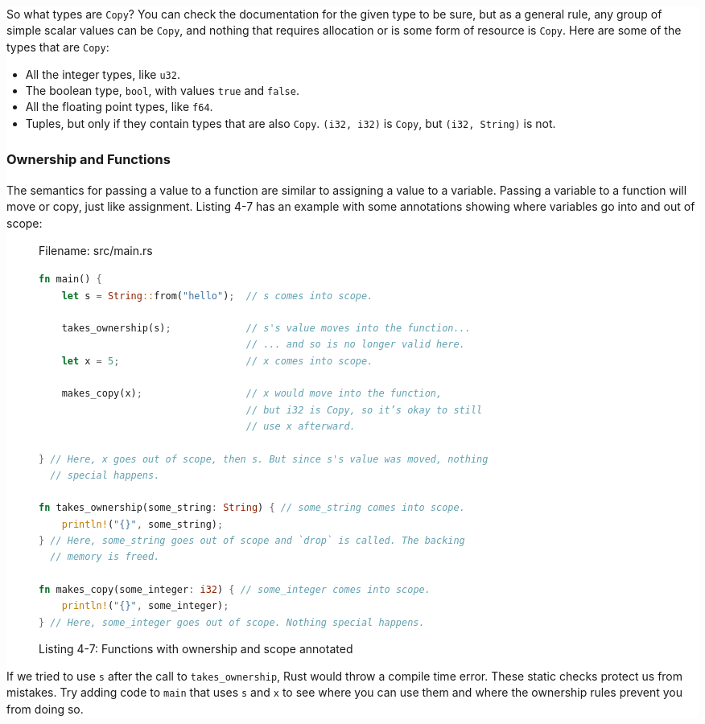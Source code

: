 So what types are `Copy`? You can check the documentation for the given type to
be sure, but as a general rule, any group of simple scalar values can be
`Copy`, and nothing that requires allocation or is some form of resource is
`Copy`. Here are some of the types that are `Copy`:

* All the integer types, like `u32`.
* The boolean type, `bool`, with values `true` and `false`.
* All the floating point types, like `f64`.
* Tuples, but only if they contain types that are also `Copy`. `(i32, i32)` is
`Copy`, but `(i32, String)` is not.

### Ownership and Functions

The semantics for passing a value to a function are similar to assigning a
value to a variable. Passing a variable to a function will move or copy, just
like assignment. Listing 4-7 has an example with some annotations showing where
variables go into and out of scope:

<figure>
<span class="filename">Filename: src/main.rs</span>

```rust
fn main() {
    let s = String::from("hello");  // s comes into scope.

    takes_ownership(s);             // s's value moves into the function...
                                    // ... and so is no longer valid here.
    let x = 5;                      // x comes into scope.

    makes_copy(x);                  // x would move into the function,
                                    // but i32 is Copy, so it’s okay to still
                                    // use x afterward.

} // Here, x goes out of scope, then s. But since s's value was moved, nothing
  // special happens.

fn takes_ownership(some_string: String) { // some_string comes into scope.
    println!("{}", some_string);
} // Here, some_string goes out of scope and `drop` is called. The backing
  // memory is freed.

fn makes_copy(some_integer: i32) { // some_integer comes into scope.
    println!("{}", some_integer);
} // Here, some_integer goes out of scope. Nothing special happens.
```

<figcaption>

Listing 4-7: Functions with ownership and scope annotated

</figcaption>
</figure>

If we tried to use `s` after the call to `takes_ownership`, Rust would throw a
compile time error. These static checks protect us from mistakes. Try adding
code to `main` that uses `s` and `x` to see where you can use them and where
the ownership rules prevent you from doing so.
